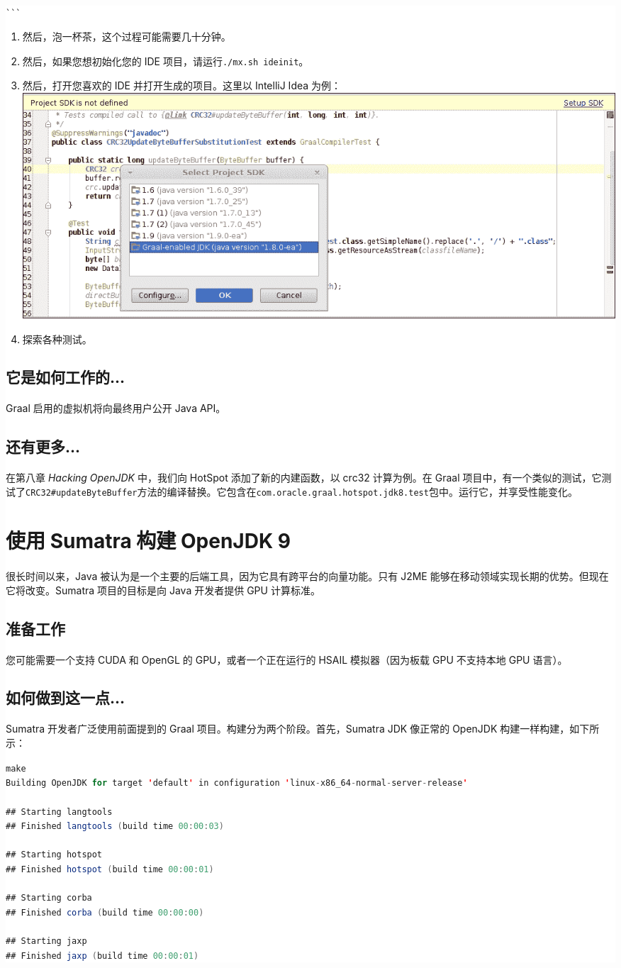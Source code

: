     ```

1.  然后，泡一杯茶，这个过程可能需要几十分钟。

1.  然后，如果您想初始化您的 IDE 项目，请运行`./mx.sh ideinit`。

1.  然后，打开您喜欢的 IDE 并打开生成的项目。这里以 IntelliJ Idea 为例：![如何做...](img/8405OT_12_02.jpg)

1.  探索各种测试。

## 它是如何工作的...

Graal 启用的虚拟机将向最终用户公开 Java API。

## 还有更多...

在第八章 *Hacking OpenJDK* 中，我们向 HotSpot 添加了新的内建函数，以 crc32 计算为例。在 Graal 项目中，有一个类似的测试，它测试了`CRC32#updateByteBuffer`方法的编译替换。它包含在`com.oracle.graal.hotspot.jdk8.test`包中。运行它，并享受性能变化。

# 使用 Sumatra 构建 OpenJDK 9

很长时间以来，Java 被认为是一个主要的后端工具，因为它具有跨平台的向量功能。只有 J2ME 能够在移动领域实现长期的优势。但现在它将改变。Sumatra 项目的目标是向 Java 开发者提供 GPU 计算标准。

## 准备工作

您可能需要一个支持 CUDA 和 OpenGL 的 GPU，或者一个正在运行的 HSAIL 模拟器（因为板载 GPU 不支持本地 GPU 语言）。

## 如何做到这一点...

Sumatra 开发者广泛使用前面提到的 Graal 项目。构建分为两个阶段。首先，Sumatra JDK 像正常的 OpenJDK 构建一样构建，如下所示：

```java
make
Building OpenJDK for target 'default' in configuration 'linux-x86_64-normal-server-release'

## Starting langtools
## Finished langtools (build time 00:00:03)

## Starting hotspot
## Finished hotspot (build time 00:00:01)

## Starting corba
## Finished corba (build time 00:00:00)

## Starting jaxp
## Finished jaxp (build time 00:00:01)

```